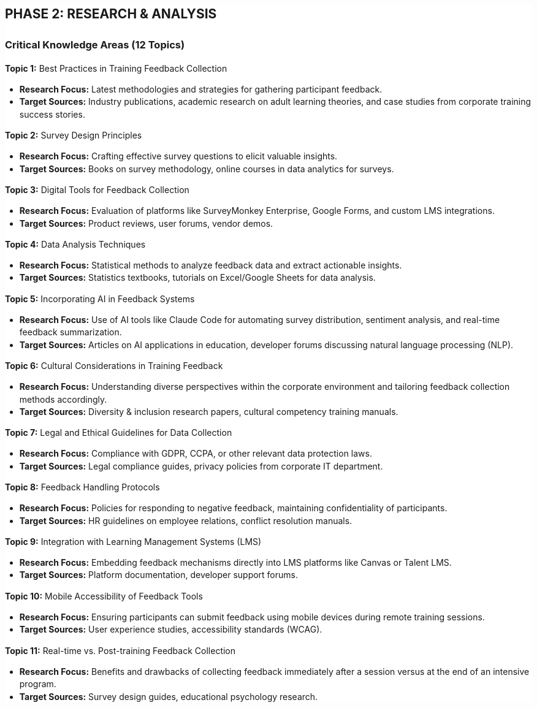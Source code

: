 
## PHASE 2: RESEARCH & ANALYSIS

### Critical Knowledge Areas (12 Topics)

**Topic 1:** Best Practices in Training Feedback Collection  
- **Research Focus:** Latest methodologies and strategies for gathering participant feedback.
- **Target Sources:** Industry publications, academic research on adult learning theories, and case studies from corporate training success stories.

**Topic 2:** Survey Design Principles  
- **Research Focus:** Crafting effective survey questions to elicit valuable insights.
- **Target Sources:** Books on survey methodology, online courses in data analytics for surveys.

**Topic 3:** Digital Tools for Feedback Collection  
- **Research Focus:** Evaluation of platforms like SurveyMonkey Enterprise, Google Forms, and custom LMS integrations.
- **Target Sources:** Product reviews, user forums, vendor demos.

**Topic 4:** Data Analysis Techniques  
- **Research Focus:** Statistical methods to analyze feedback data and extract actionable insights.
- **Target Sources:** Statistics textbooks, tutorials on Excel/Google Sheets for data analysis.

**Topic 5:** Incorporating AI in Feedback Systems  
- **Research Focus:** Use of AI tools like Claude Code for automating survey distribution, sentiment analysis, and real-time feedback summarization.
- **Target Sources:** Articles on AI applications in education, developer forums discussing natural language processing (NLP).

**Topic 6:** Cultural Considerations in Training Feedback  
- **Research Focus:** Understanding diverse perspectives within the corporate environment and tailoring feedback collection methods accordingly.
- **Target Sources:** Diversity & inclusion research papers, cultural competency training manuals.

**Topic 7:** Legal and Ethical Guidelines for Data Collection  
- **Research Focus:** Compliance with GDPR, CCPA, or other relevant data protection laws.
- **Target Sources:** Legal compliance guides, privacy policies from corporate IT department.

**Topic 8:** Feedback Handling Protocols  
- **Research Focus:** Policies for responding to negative feedback, maintaining confidentiality of participants.
- **Target Sources:** HR guidelines on employee relations, conflict resolution manuals.

**Topic 9:** Integration with Learning Management Systems (LMS)  
- **Research Focus:** Embedding feedback mechanisms directly into LMS platforms like Canvas or Talent LMS.
- **Target Sources:** Platform documentation, developer support forums.

**Topic 10:** Mobile Accessibility of Feedback Tools  
- **Research Focus:** Ensuring participants can submit feedback using mobile devices during remote training sessions.
- **Target Sources:** User experience studies, accessibility standards (WCAG).

**Topic 11:** Real-time vs. Post-training Feedback Collection  
- **Research Focus:** Benefits and drawbacks of collecting feedback immediately after a session versus at the end of an intensive program.
- **Target Sources:** Survey design guides, educational psychology research.
